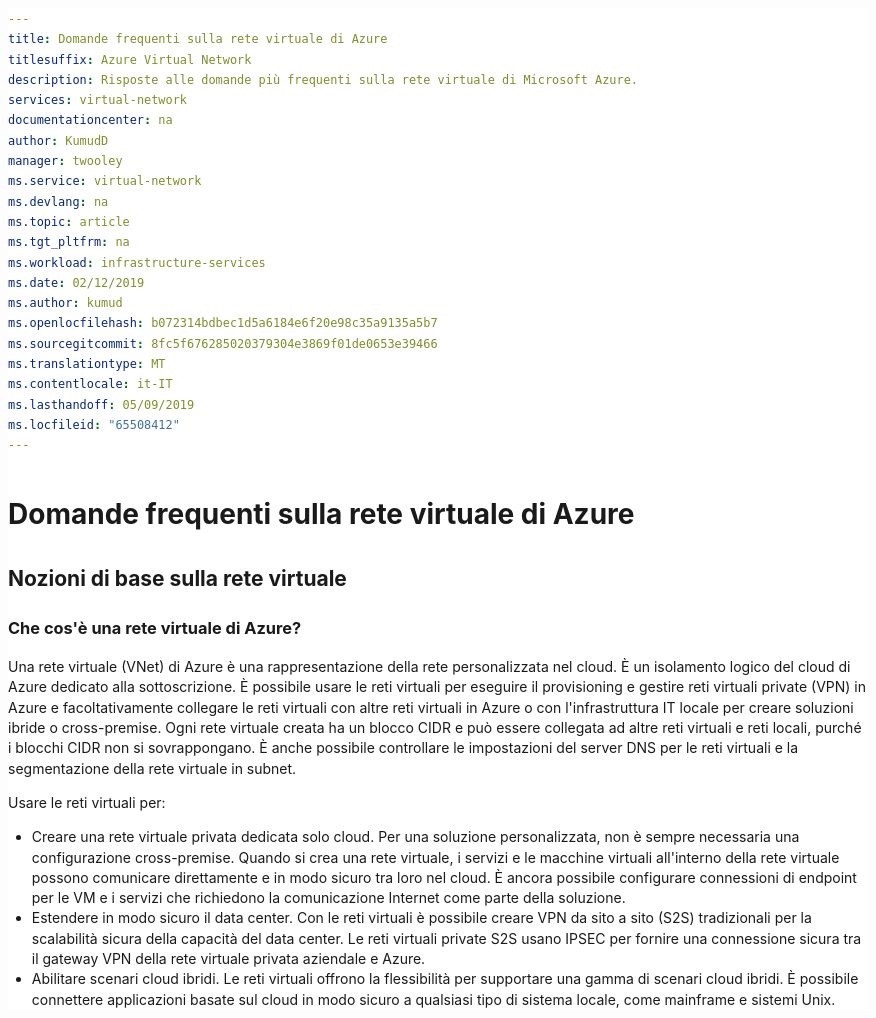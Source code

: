 ```yaml
---
title: Domande frequenti sulla rete virtuale di Azure
titlesuffix: Azure Virtual Network
description: Risposte alle domande più frequenti sulla rete virtuale di Microsoft Azure.
services: virtual-network
documentationcenter: na
author: KumudD
manager: twooley
ms.service: virtual-network
ms.devlang: na
ms.topic: article
ms.tgt_pltfrm: na
ms.workload: infrastructure-services
ms.date: 02/12/2019
ms.author: kumud
ms.openlocfilehash: b072314bdbec1d5a6184e6f20e98c35a9135a5b7
ms.sourcegitcommit: 8fc5f676285020379304e3869f01de0653e39466
ms.translationtype: MT
ms.contentlocale: it-IT
ms.lasthandoff: 05/09/2019
ms.locfileid: "65508412"
---
```

# <a name="azure-virtual-network-frequently-asked-questions-faq"></a>Domande frequenti sulla rete virtuale di Azure

## <a name="virtual-network-basics"></a>Nozioni di base sulla rete virtuale

### <a name="what-is-an-azure-virtual-network-vnet"></a>Che cos'è una rete virtuale di Azure?
Una rete virtuale (VNet) di Azure è una rappresentazione della rete personalizzata nel cloud. È un isolamento logico del cloud di Azure dedicato alla sottoscrizione. È possibile usare le reti virtuali per eseguire il provisioning e gestire reti virtuali private (VPN) in Azure e facoltativamente collegare le reti virtuali con altre reti virtuali in Azure o con l'infrastruttura IT locale per creare soluzioni ibride o cross-premise. Ogni rete virtuale creata ha un blocco CIDR e può essere collegata ad altre reti virtuali e reti locali, purché i blocchi CIDR non si sovrappongano. È anche possibile controllare le impostazioni del server DNS per le reti virtuali e la segmentazione della rete virtuale in subnet.

Usare le reti virtuali per:

* Creare una rete virtuale privata dedicata solo cloud. Per una soluzione personalizzata, non è sempre necessaria una configurazione cross-premise. Quando si crea una rete virtuale, i servizi e le macchine virtuali all'interno della rete virtuale possono comunicare direttamente e in modo sicuro tra loro nel cloud. È ancora possibile configurare connessioni di endpoint per le VM e i servizi che richiedono la comunicazione Internet come parte della soluzione.
* Estendere in modo sicuro il data center. Con le reti virtuali è possibile creare VPN da sito a sito (S2S) tradizionali per la scalabilità sicura della capacità del data center. Le reti virtuali private S2S usano IPSEC per fornire una connessione sicura tra il gateway VPN della rete virtuale privata aziendale e Azure.
* Abilitare scenari cloud ibridi. Le reti virtuali offrono la flessibilità per supportare una gamma di scenari cloud ibridi. È possibile connettere applicazioni basate sul cloud in modo sicuro a qualsiasi tipo di sistema locale, come mainframe e sistemi Unix.
